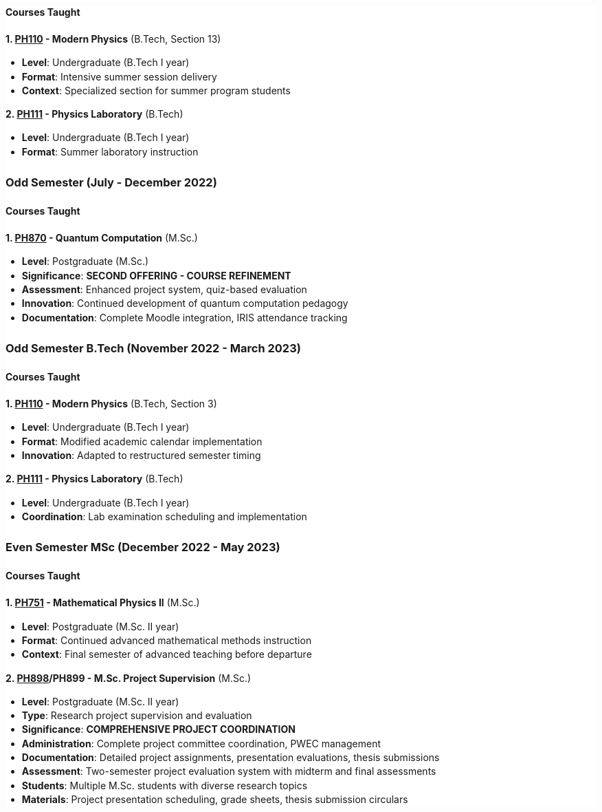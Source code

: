 #### Courses Taught

**1. [PH110](#ph100ph110---modern-physics) - Modern Physics** (B.Tech, Section 13)
- **Level**: Undergraduate (B.Tech I year)
- **Format**: Intensive summer session delivery
- **Context**: Specialized section for summer program students

**2. [PH111](#ph111---physics-laboratory) - Physics Laboratory** (B.Tech)
- **Level**: Undergraduate (B.Tech I year)
- **Format**: Summer laboratory instruction

### Odd Semester (July - December 2022)

#### Courses Taught

**1. [PH870](#ph870---quantum-computation) - Quantum Computation** (M\.Sc\.)
- **Level**: Postgraduate (M\.Sc\.)
- **Significance**: **SECOND OFFERING - COURSE REFINEMENT**
- **Assessment**: Enhanced project system, quiz-based evaluation
- **Innovation**: Continued development of quantum computation pedagogy
- **Documentation**: Complete Moodle integration, IRIS attendance tracking

### Odd Semester B.Tech (November 2022 - March 2023)

#### Courses Taught

**1. [PH110](#ph100ph110---modern-physics) - Modern Physics** (B.Tech, Section 3)
- **Level**: Undergraduate (B.Tech I year)
- **Format**: Modified academic calendar implementation
- **Innovation**: Adapted to restructured semester timing

**2. [PH111](#ph111---physics-laboratory) - Physics Laboratory** (B.Tech)
- **Level**: Undergraduate (B.Tech I year)
- **Coordination**: Lab examination scheduling and implementation

### Even Semester MSc (December 2022 - May 2023)

#### Courses Taught

**1. [PH751](#ph751---mathematical-physics-i--ii) - Mathematical Physics II** (M\.Sc\.)
- **Level**: Postgraduate (M\.Sc\. II year)
- **Format**: Continued advanced mathematical methods instruction
- **Context**: Final semester of advanced teaching before departure

**2. [PH898](#ph898ph899---msc-project-i--ii)/PH899 - M\.Sc\. Project Supervision** (M\.Sc\.)
- **Level**: Postgraduate (M\.Sc\. II year)
- **Type**: Research project supervision and evaluation
- **Significance**: **COMPREHENSIVE PROJECT COORDINATION**
- **Administration**: Complete project committee coordination, PWEC management
- **Documentation**: Detailed project assignments, presentation evaluations, thesis submissions
- **Assessment**: Two-semester project evaluation system with midterm and final assessments
- **Students**: Multiple M\.Sc\. students with diverse research topics
- **Materials**: Project presentation scheduling, grade sheets, thesis submission circulars
